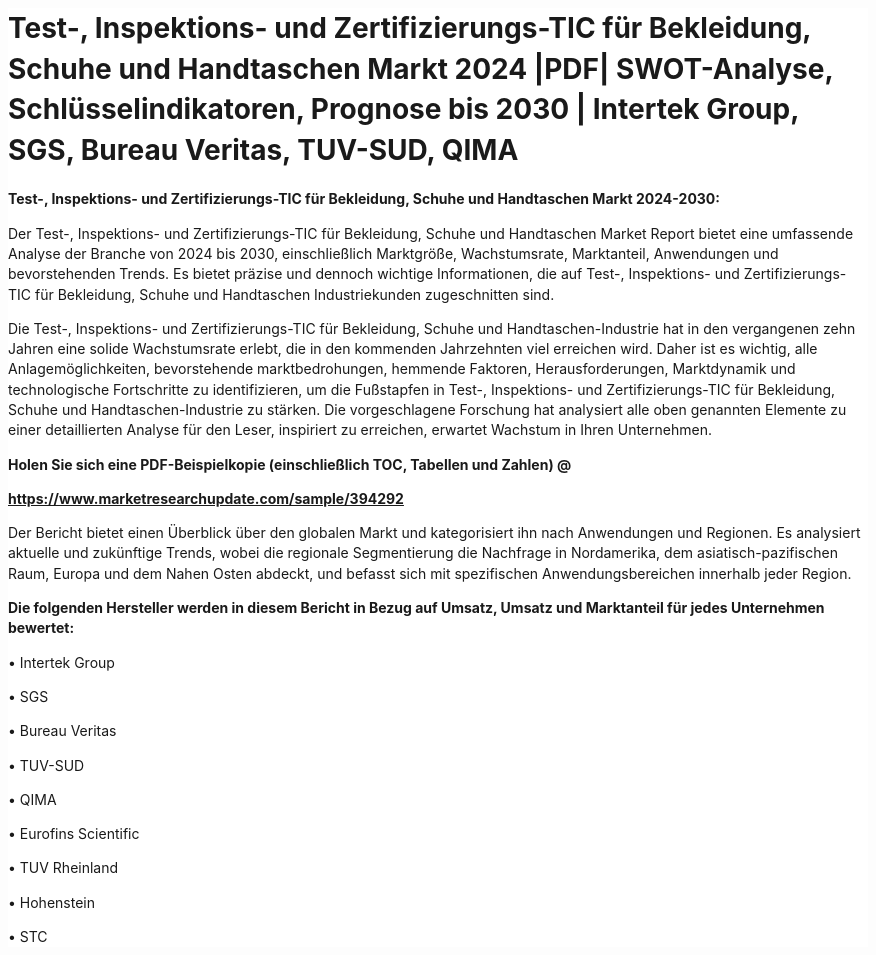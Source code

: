 # Test-, Inspektions- und Zertifizierungs-TIC für Bekleidung, Schuhe und Handtaschen Markt 2024 |PDF| SWOT-Analyse, Schlüsselindikatoren, Prognose bis 2030 | Intertek Group, SGS, Bureau Veritas, TUV-SUD, QIMA

<strong>Test-, Inspektions- und Zertifizierungs-TIC für Bekleidung, Schuhe und Handtaschen Markt 2024-2030:</strong>

Der Test-, Inspektions- und Zertifizierungs-TIC für Bekleidung, Schuhe und Handtaschen Market Report bietet eine umfassende Analyse der Branche von 2024 bis 2030, einschließlich Marktgröße, Wachstumsrate, Marktanteil, Anwendungen und bevorstehenden Trends. Es bietet präzise und dennoch wichtige Informationen, die auf Test-, Inspektions- und Zertifizierungs-TIC für Bekleidung, Schuhe und Handtaschen Industriekunden zugeschnitten sind.

Die Test-, Inspektions- und Zertifizierungs-TIC für Bekleidung, Schuhe und Handtaschen-Industrie hat in den vergangenen zehn Jahren eine solide Wachstumsrate erlebt, die in den kommenden Jahrzehnten viel erreichen wird. Daher ist es wichtig, alle Anlagemöglichkeiten, bevorstehende marktbedrohungen, hemmende Faktoren, Herausforderungen, Marktdynamik und technologische Fortschritte zu identifizieren, um die Fußstapfen in Test-, Inspektions- und Zertifizierungs-TIC für Bekleidung, Schuhe und Handtaschen-Industrie zu stärken. Die vorgeschlagene Forschung hat analysiert alle oben genannten Elemente zu einer detaillierten Analyse für den Leser, inspiriert zu erreichen, erwartet Wachstum in Ihren Unternehmen.



<strong>Holen Sie sich eine PDF-Beispielkopie (einschließlich TOC, Tabellen und Zahlen) @
</strong>

<strong><a href=https://www.marketresearchupdate.com/sample/394292>

<strong>https://www.marketresearchupdate.com/sample/394292</u></font></a></strong></strong>

Der Bericht bietet einen Überblick über den globalen Markt und kategorisiert ihn nach Anwendungen und Regionen. Es analysiert aktuelle und zukünftige Trends, wobei die regionale Segmentierung die Nachfrage in Nordamerika, dem asiatisch-pazifischen Raum, Europa und dem Nahen Osten abdeckt, und befasst sich mit spezifischen Anwendungsbereichen innerhalb jeder Region.



<strong>Die folgenden Hersteller werden in diesem Bericht in Bezug auf Umsatz, Umsatz und Marktanteil für jedes Unternehmen bewertet:</strong>

• Intertek Group

• SGS

• Bureau Veritas

• TUV-SUD

• QIMA

• Eurofins Scientific

• TUV Rheinland

• Hohenstein

• STC

